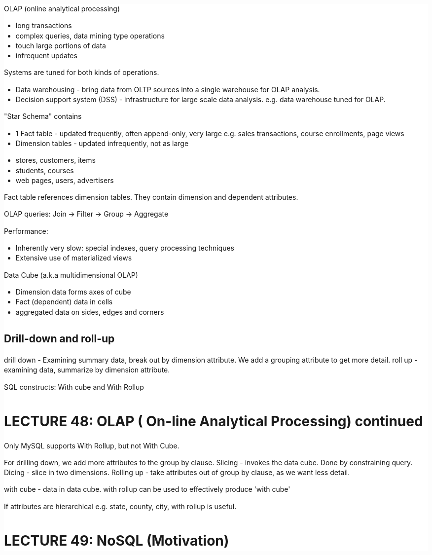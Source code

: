 OLAP (online analytical processing)
- long transactions
- complex queries, data mining type operations
- touch large portions of data
- infrequent updates

Systems are tuned for both kinds of operations.

* Data warehousing - bring data from OLTP sources into a single warehouse for OLAP analysis.
* Decision support system (DSS) - infrastructure for large scale data analysis. e.g. data warehouse tuned for OLAP.

"Star Schema" contains
* 1 Fact table - updated frequently, often append-only, very large
e.g. sales transactions, course enrollments, page views
* Dimension tables - updated infrequently, not as large
- stores, customers, items
- students, courses
- web pages, users, advertisers

Fact table references dimension tables. They contain dimension and dependent attributes.

OLAP queries: Join -> Filter -> Group -> Aggregate

Performance:
- Inherently very slow: special indexes, query processing techniques
- Extensive use of materialized views

Data Cube (a.k.a multidimensional OLAP)
* Dimension data forms axes of cube
* Fact (dependent) data in cells
* aggregated data on sides, edges and corners

Drill-down and roll-up
----------------------

drill down - Examining summary data, break out by dimension attribute. We add a grouping attribute to get more detail.
roll up - examining data, summarize by dimension attribute.

SQL constructs: With cube and With Rollup

LECTURE 48: OLAP ( On-line Analytical Processing) continued
===========================================================

Only MySQL supports With Rollup, but not With Cube.

For drilling down, we add more attributes to the group by clause.
Slicing - invokes the data cube. Done by constraining query.
Dicing - slice in two dimensions.
Rolling up - take attributes out of group by clause, as we want less detail.

with cube - data in data cube.
with rollup can be used to effectively produce 'with cube'

If attributes are hierarchical e.g. state, county, city, with rollup is useful.

LECTURE 49: NoSQL (Motivation)
==============================
